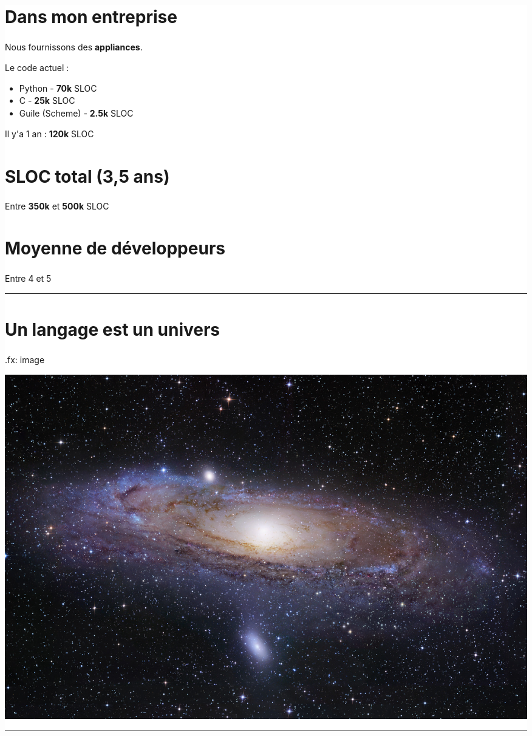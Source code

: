# Dans mon entreprise

Nous fournissons des **appliances**.

Le code actuel :

* Python - **70k** SLOC
* C - **25k** SLOC
* Guile (Scheme) - **2.5k** SLOC

Il y&#39;a 1 an : **120k** SLOC

# SLOC total (3,5 ans)

Entre **350k** et **500k** SLOC

# Moyenne de développeurs

Entre 4 et 5

---

# Un langage est un univers

.fx: image

![](universe.jpg)

---